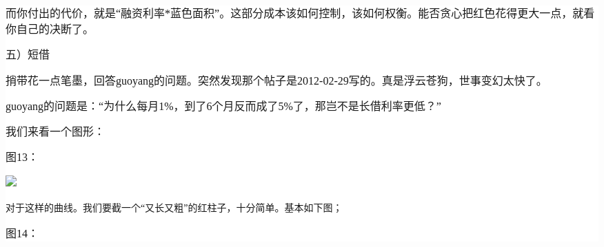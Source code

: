 </p>
<p>
<span style="font-size:16px;font-family:楷体">
          而你付出的代价，就是“融资利率*蓝色面积”。这部分成本该如何控制，该如何权衡。能否贪心把红色花得更大一点，就看你自己的决断了。
         </span>
</p>
<p>
<span style="font-size:16px;font-family:楷体">
</span>
</p>
<p>
<span style="font-size:16px;font-family:楷体">
</span>
</p>
<p>
<span style="font-size:16px;font-family:楷体">
          五）短借
         </span>
</p>
<p>
<span style="font-size:16px;font-family:楷体">
</span>
</p>
<p>
<span style="font-size:16px;font-family:楷体">
          捎带花一点笔墨，回答guoyang的问题。突然发现那个帖子是2012-02-29写的。真是浮云苍狗，世事变幻太快了。
         </span>
</p>
<p>
<span style="font-size:16px;font-family:楷体">
          guoyang的问题是：“为什么每月1%，到了6个月反而成了5%了，那岂不是长借利率更低？”
         </span>
</p>
<p>
<span style="font-size:16px;font-family:楷体">
</span>
</p>
<p>
<span style="font-size:16px;font-family:楷体">
          我们来看一个图形：
         </span>
</p>
<p>
<span style="font-size:16px;font-family:楷体">
          图13：
         </span>
</p>
<p>
<span style="font-size:16px;font-family:楷体">
<img data-ratio="0.6555977229601518" data-s="300,640" data-src="" data-type="jpeg" data-w="1054" src="{{ '/img/Ok4hZ0tV6r705SibBN1ibbK09J4VyBRCDDnjjqU9e0I5FLHaTOpKuYp7BPib4Q2UtInIhZoAMUN4vnsk0MYgkX9Ow.jpeg' | prepend: site.img | replace: '//','/' }}"/>
<br/>
</span>
</p>
<p>
<span style="font-family: 楷体; line-height: 1.6;">
          对于这样的曲线。我们要截一个“又长又粗”的红柱子，十分简单。基本如下图；
         </span>
<br/>
</p>
<p>
<span style="font-size:16px;font-family:楷体">
          图14：
         </span>